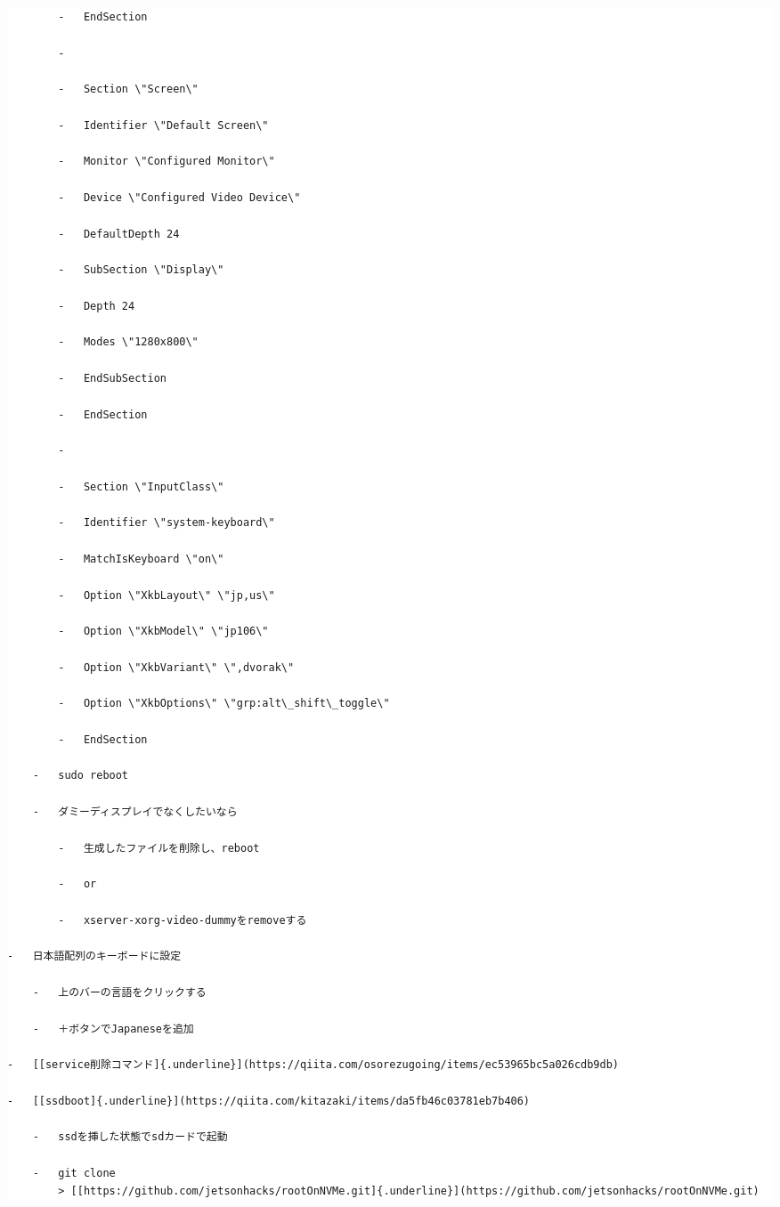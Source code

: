             -   EndSection

            -   

            -   Section \"Screen\"

            -   Identifier \"Default Screen\"

            -   Monitor \"Configured Monitor\"

            -   Device \"Configured Video Device\"

            -   DefaultDepth 24

            -   SubSection \"Display\"

            -   Depth 24

            -   Modes \"1280x800\"

            -   EndSubSection

            -   EndSection

            -   

            -   Section \"InputClass\"

            -   Identifier \"system-keyboard\"

            -   MatchIsKeyboard \"on\"

            -   Option \"XkbLayout\" \"jp,us\"

            -   Option \"XkbModel\" \"jp106\"

            -   Option \"XkbVariant\" \",dvorak\"

            -   Option \"XkbOptions\" \"grp:alt\_shift\_toggle\"

            -   EndSection

        -   sudo reboot

        -   ダミーディスプレイでなくしたいなら

            -   生成したファイルを削除し、reboot

            -   or

            -   xserver-xorg-video-dummyをremoveする

    -   日本語配列のキーボードに設定

        -   上のバーの言語をクリックする

        -   ＋ボタンでJapaneseを追加

    -   [[service削除コマンド]{.underline}](https://qiita.com/osorezugoing/items/ec53965bc5a026cdb9db)

    -   [[ssdboot]{.underline}](https://qiita.com/kitazaki/items/da5fb46c03781eb7b406)

        -   ssdを挿した状態でsdカードで起動

        -   git clone
            > [[https://github.com/jetsonhacks/rootOnNVMe.git]{.underline}](https://github.com/jetsonhacks/rootOnNVMe.git)
